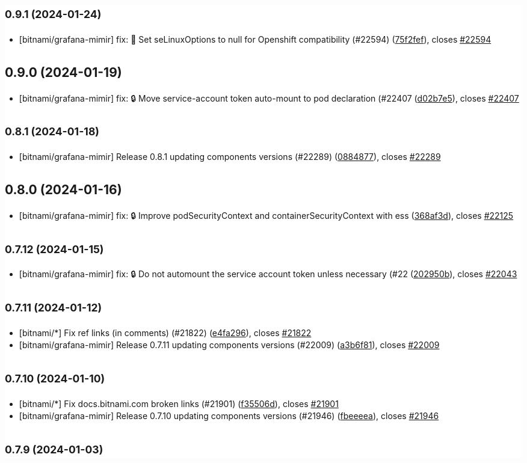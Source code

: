 ## <small>0.9.1 (2024-01-24)</small>

* [bitnami/grafana-mimir] fix: :bug: Set seLinuxOptions to null for Openshift compatibility (#22594) ([75f2fef](https://github.com/bitnami/charts/commit/75f2fef3f25ba2fa47992363d14828e076a235c7)), closes [#22594](https://github.com/bitnami/charts/issues/22594)

## 0.9.0 (2024-01-19)

* [bitnami/grafana-mimir] fix: :lock: Move service-account token auto-mount to pod declaration (#22407 ([d02b7e5](https://github.com/bitnami/charts/commit/d02b7e590fcaed588630a7d9c7e54facf3b6b8ee)), closes [#22407](https://github.com/bitnami/charts/issues/22407)

## <small>0.8.1 (2024-01-18)</small>

* [bitnami/grafana-mimir] Release 0.8.1 updating components versions (#22289) ([0884877](https://github.com/bitnami/charts/commit/08848779c400deb3ffe1e89790f1eb26e0a565ea)), closes [#22289](https://github.com/bitnami/charts/issues/22289)

## 0.8.0 (2024-01-16)

* [bitnami/grafana-mimir] fix: :lock: Improve podSecurityContext and containerSecurityContext with ess ([368af3d](https://github.com/bitnami/charts/commit/368af3d48ff53866277b6f1a550be414fe701d24)), closes [#22125](https://github.com/bitnami/charts/issues/22125)

## <small>0.7.12 (2024-01-15)</small>

* [bitnami/grafana-mimir] fix: :lock: Do not automount the service account token unless necessary (#22 ([202950b](https://github.com/bitnami/charts/commit/202950bff55578164900cffab6a1aebcf0fce907)), closes [#22043](https://github.com/bitnami/charts/issues/22043)

## <small>0.7.11 (2024-01-12)</small>

* [bitnami/*] Fix ref links (in comments) (#21822) ([e4fa296](https://github.com/bitnami/charts/commit/e4fa296106b225cf8c82445727c675c7c725e380)), closes [#21822](https://github.com/bitnami/charts/issues/21822)
* [bitnami/grafana-mimir] Release 0.7.11 updating components versions (#22009) ([a3b6f81](https://github.com/bitnami/charts/commit/a3b6f8144cf237ccbd9b052f91845e801bf1aec5)), closes [#22009](https://github.com/bitnami/charts/issues/22009)

## <small>0.7.10 (2024-01-10)</small>

* [bitnami/*] Fix docs.bitnami.com broken links (#21901) ([f35506d](https://github.com/bitnami/charts/commit/f35506d2dadee4f097986e7792df1f53ab215b5d)), closes [#21901](https://github.com/bitnami/charts/issues/21901)
* [bitnami/grafana-mimir] Release 0.7.10 updating components versions (#21946) ([fbeeeea](https://github.com/bitnami/charts/commit/fbeeeeac600cfb8d6fec6db2054ea3ed7c22132d)), closes [#21946](https://github.com/bitnami/charts/issues/21946)

## <small>0.7.9 (2024-01-03)</small>
